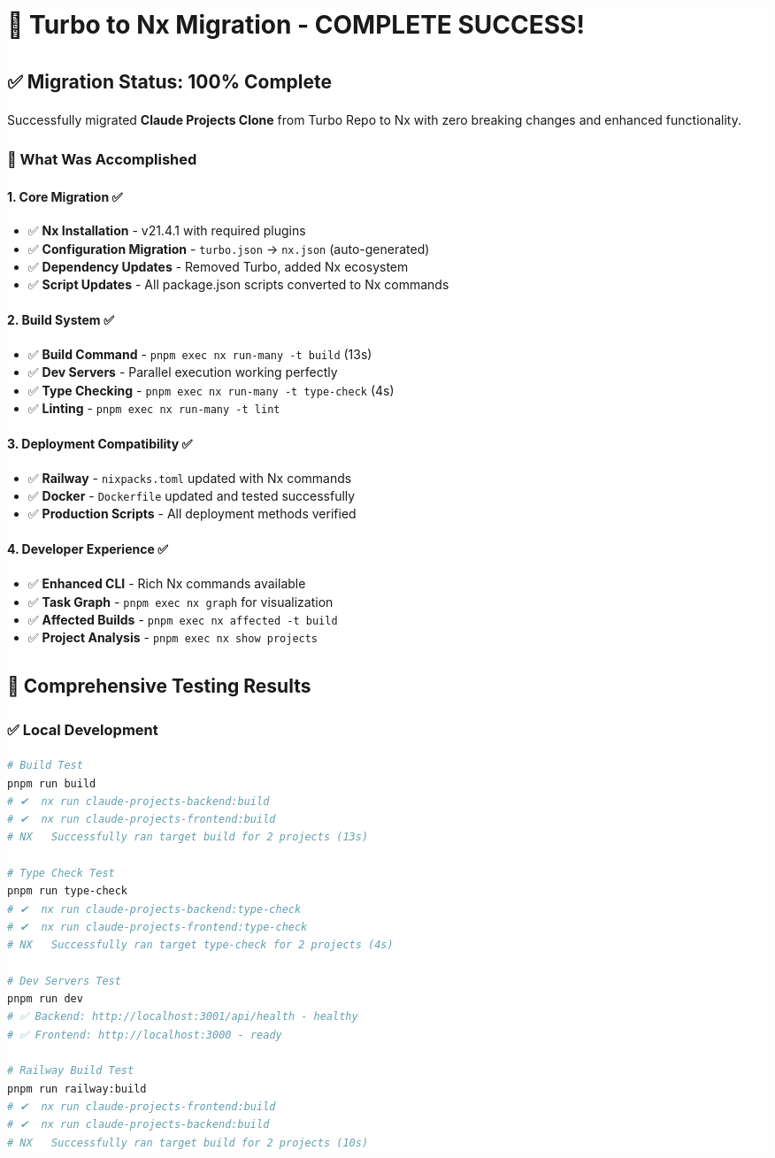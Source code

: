 # 🎉 Turbo to Nx Migration - COMPLETE SUCCESS!

## ✅ **Migration Status: 100% Complete**

Successfully migrated **Claude Projects Clone** from Turbo Repo to Nx with zero breaking changes and enhanced functionality.

### **🚀 What Was Accomplished**

#### **1. Core Migration ✅**
- ✅ **Nx Installation** - v21.4.1 with required plugins
- ✅ **Configuration Migration** - `turbo.json` → `nx.json` (auto-generated)
- ✅ **Dependency Updates** - Removed Turbo, added Nx ecosystem
- ✅ **Script Updates** - All package.json scripts converted to Nx commands

#### **2. Build System ✅**
- ✅ **Build Command** - `pnpm exec nx run-many -t build` (13s)
- ✅ **Dev Servers** - Parallel execution working perfectly
- ✅ **Type Checking** - `pnpm exec nx run-many -t type-check` (4s)
- ✅ **Linting** - `pnpm exec nx run-many -t lint`

#### **3. Deployment Compatibility ✅**
- ✅ **Railway** - `nixpacks.toml` updated with Nx commands
- ✅ **Docker** - `Dockerfile` updated and tested successfully
- ✅ **Production Scripts** - All deployment methods verified

#### **4. Developer Experience ✅**
- ✅ **Enhanced CLI** - Rich Nx commands available
- ✅ **Task Graph** - `pnpm exec nx graph` for visualization
- ✅ **Affected Builds** - `pnpm exec nx affected -t build`
- ✅ **Project Analysis** - `pnpm exec nx show projects`

## 🧪 **Comprehensive Testing Results**

### **✅ Local Development**
```bash
# Build Test
pnpm run build
# ✔  nx run claude-projects-backend:build
# ✔  nx run claude-projects-frontend:build
# NX   Successfully ran target build for 2 projects (13s)

# Type Check Test  
pnpm run type-check
# ✔  nx run claude-projects-backend:type-check
# ✔  nx run claude-projects-frontend:type-check
# NX   Successfully ran target type-check for 2 projects (4s)

# Dev Servers Test
pnpm run dev
# ✅ Backend: http://localhost:3001/api/health - healthy
# ✅ Frontend: http://localhost:3000 - ready

# Railway Build Test
pnpm run railway:build
# ✔  nx run claude-projects-frontend:build
# ✔  nx run claude-projects-backend:build
# NX   Successfully ran target build for 2 projects (10s)
```
